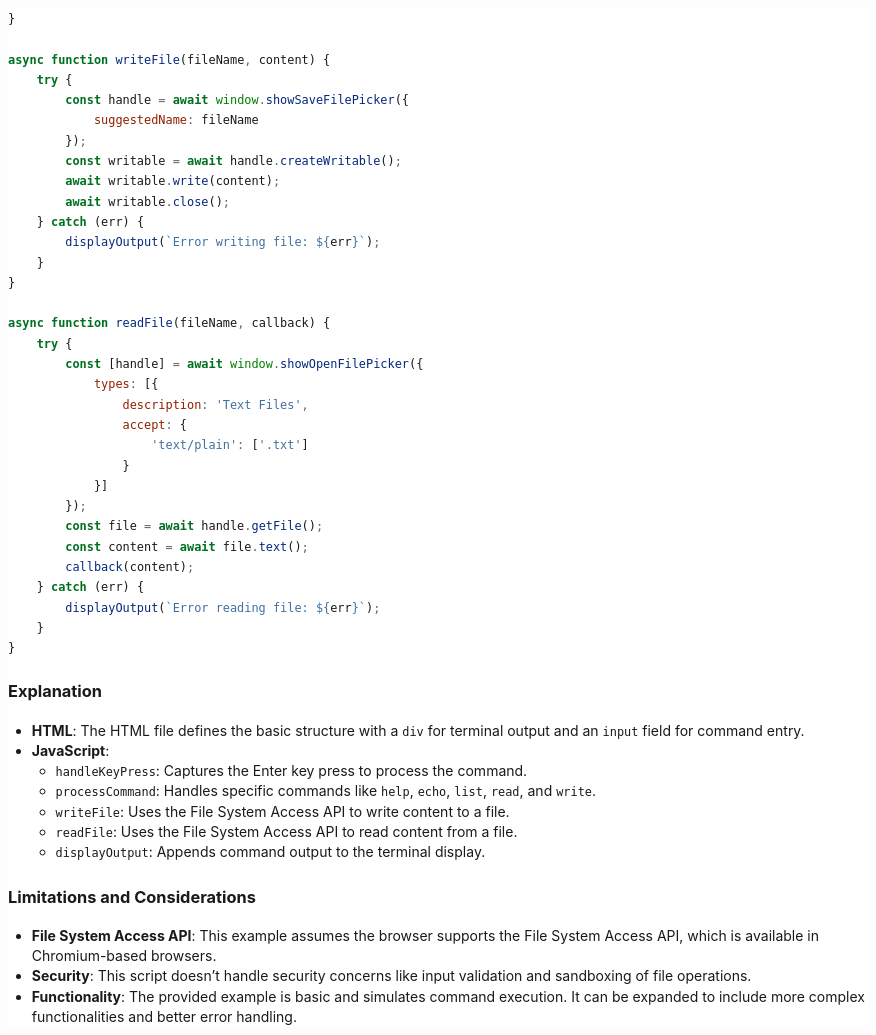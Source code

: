 ```javascript
}

async function writeFile(fileName, content) {
    try {
        const handle = await window.showSaveFilePicker({
            suggestedName: fileName
        });
        const writable = await handle.createWritable();
        await writable.write(content);
        await writable.close();
    } catch (err) {
        displayOutput(`Error writing file: ${err}`);
    }
}

async function readFile(fileName, callback) {
    try {
        const [handle] = await window.showOpenFilePicker({
            types: [{
                description: 'Text Files',
                accept: {
                    'text/plain': ['.txt']
                }
            }]
        });
        const file = await handle.getFile();
        const content = await file.text();
        callback(content);
    } catch (err) {
        displayOutput(`Error reading file: ${err}`);
    }
}
```

### Explanation

- **HTML**: The HTML file defines the basic structure with a `div` for terminal output and an `input` field for command entry.
- **JavaScript**:
  - `handleKeyPress`: Captures the Enter key press to process the command.
  - `processCommand`: Handles specific commands like `help`, `echo`, `list`, `read`, and `write`.
  - `writeFile`: Uses the File System Access API to write content to a file.
  - `readFile`: Uses the File System Access API to read content from a file.
  - `displayOutput`: Appends command output to the terminal display.

### Limitations and Considerations

- **File System Access API**: This example assumes the browser supports the File System Access API, which is available in Chromium-based browsers.
- **Security**: This script doesn’t handle security concerns like input validation and sandboxing of file operations.
- **Functionality**: The provided example is basic and simulates command execution. It can be expanded to include more complex functionalities and better error handling.
